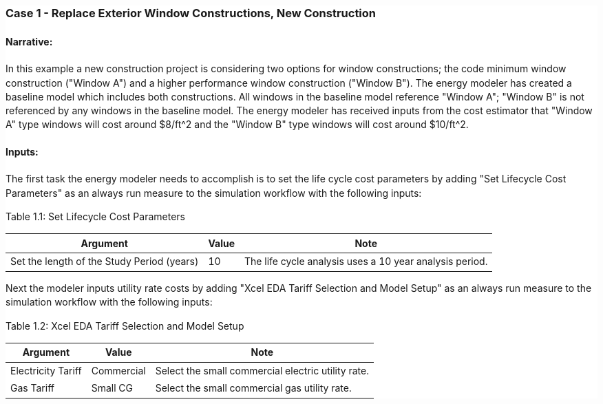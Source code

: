 ### Case 1 - Replace Exterior Window Constructions, New Construction
#### Narrative:
In this example a new construction project is considering two options for window constructions; the code minimum window construction ("Window A") and a higher performance window construction ("Window B"). The energy modeler has created a baseline model which includes both constructions. All windows in the baseline model reference "Window A"; "Window B" is not referenced by any windows in the baseline model. The energy modeler has received inputs from the cost estimator that "Window A" type windows will cost around $8/ft^2 and the "Window B" type windows will cost around $10/ft^2.

#### Inputs:
The first task the energy modeler needs to accomplish is to set the life cycle cost parameters by adding "Set Lifecycle Cost Parameters" as an always run measure to the simulation workflow with the following inputs:

Table 1.1: Set Lifecycle Cost Parameters
<table class="table table-striped table-bordered">
<thead>
<tr>
  <th>Argument</th>
  <th>Value</th>
  <th>Note</th>
</tr>
</thead>
<tbody>
<tr>
  <td>Set the length of the Study Period (years)</td>
  <td>10</td>
  <td>The life cycle analysis uses a 10 year analysis period.</td>
</tr>
</tbody>
</table>

Next the modeler inputs utility rate costs by adding "Xcel EDA Tariff Selection and Model Setup" as an always run measure to the simulation workflow with the following inputs:

Table 1.2: Xcel EDA Tariff Selection and Model Setup
<table class="table table-striped table-bordered">
<thead>
<tr>
  <th>Argument</th>
  <th>Value</th>
  <th>Note</th>
</tr>
</thead>
<tbody>
<tr>
  <td>Electricity Tariff</td>
  <td>Commercial</td>
  <td>Select the small commercial electric utility rate.</td>
</tr>
<tr>
  <td>Gas Tariff</td>
  <td>Small CG</td>
  <td>Select the small commercial gas utility rate.</td>
</tr>
</tbody>
</table>
